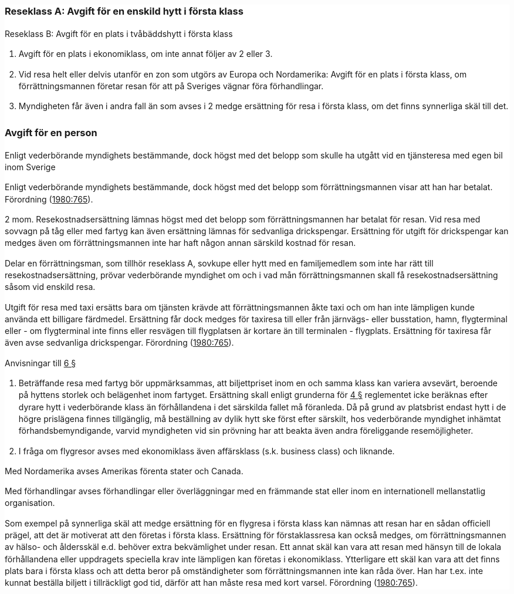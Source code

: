 ### Reseklass A: Avgift för en enskild hytt i första klass

Reseklass B: Avgift för en plats i tvåbäddshytt i första klass

1. Avgift för en plats i ekonomiklass, om inte annat följer av 2 eller 3.

2. Vid resa helt eller delvis utanför en zon som utgörs av Europa och Nordamerika: Avgift för en plats i första klass, om förrättningsmannen företar resan för att på Sveriges vägnar föra förhandlingar.

3. Myndigheten får även i andra fall än som avses i 2 medge ersättning för resa i första klass, om det finns synnerliga skäl till det.

### Avgift för en person

Enligt vederbörande myndighets bestämmande, dock högst med det belopp som skulle ha utgått vid en tjänsteresa med egen bil inom Sverige

Enligt vederbörande myndighets bestämmande, dock högst med det belopp som förrättningsmannen visar att han har betalat. Förordning ([1980:765](https://selex.se/eli/sfs/1980/765)).

2 mom. Resekostnadsersättning lämnas högst med det belopp som förrättningsmannen har betalat för resan. Vid resa med sovvagn på tåg eller med fartyg kan även ersättning lämnas för sedvanliga drickspengar. Ersättning för utgift för drickspengar kan medges även om förrättningsmannen inte har haft någon annan särskild kostnad för resan.

Delar en förrättningsman, som tillhör reseklass A, sovkupe eller hytt med en familjemedlem som inte har rätt till resekostnadsersättning, prövar vederbörande myndighet om och i vad mån förrättningsmannen skall få resekostnadsersättning såsom vid enskild resa.

Utgift för resa med taxi ersätts bara om tjänsten krävde att förrättningsmannen åkte taxi och om han inte lämpligen kunde använda ett billigare färdmedel. Ersättning får dock medges för taxiresa till eller från järnvägs- eller busstation, hamn, flygterminal eller - om flygterminal inte finns eller resvägen till flygplatsen är kortare än till terminalen - flygplats. Ersättning för taxiresa får även avse sedvanliga drickspengar. Förordning ([1980:765](https://selex.se/eli/sfs/1980/765)).

Anvisningar till [6 §](#kap2.6)

1. Beträffande resa med fartyg bör uppmärksammas, att biljettpriset inom en och samma klass kan variera avsevärt, beroende på hyttens storlek och belägenhet inom fartyget. Ersättning skall enligt grunderna för [4 §](#kap2.4) reglementet icke beräknas efter dyrare hytt i vederbörande klass än förhållandena i det särskilda fallet må föranleda. Då på grund av platsbrist endast hytt i de högre prislägena finnes tillgänglig, må beställning av dylik hytt ske först efter särskilt, hos vederbörande myndighet inhämtat förhandsbemyndigande, varvid myndigheten vid sin prövning har att beakta även andra föreliggande resemöjligheter.

2. I fråga om flygresor avses med ekonomiklass även affärsklass (s.k. business class) och liknande.

Med Nordamerika avses Amerikas förenta stater och Canada.

Med förhandlingar avses förhandlingar eller överläggningar med en främmande stat eller inom en internationell mellanstatlig organisation.

Som exempel på synnerliga skäl att medge ersättning för en flygresa i första klass kan nämnas att resan har en sådan officiell prägel, att det är motiverat att den företas i första klass. Ersättning för förstaklassresa kan också medges, om förrättningsmannen av hälso- och åldersskäl e.d. behöver extra bekvämlighet under resan. Ett annat skäl kan vara att resan med hänsyn till de lokala förhållandena eller uppdragets speciella krav inte lämpligen kan företas i ekonomiklass. Ytterligare ett skäl kan vara att det finns plats bara i första klass och att detta beror på omständigheter som förrättningsmannen inte kan råda över. Han har t.ex. inte kunnat beställa biljett i tillräckligt god tid, därför att han måste resa med kort varsel. Förordning ([1980:765](https://selex.se/eli/sfs/1980/765)).
